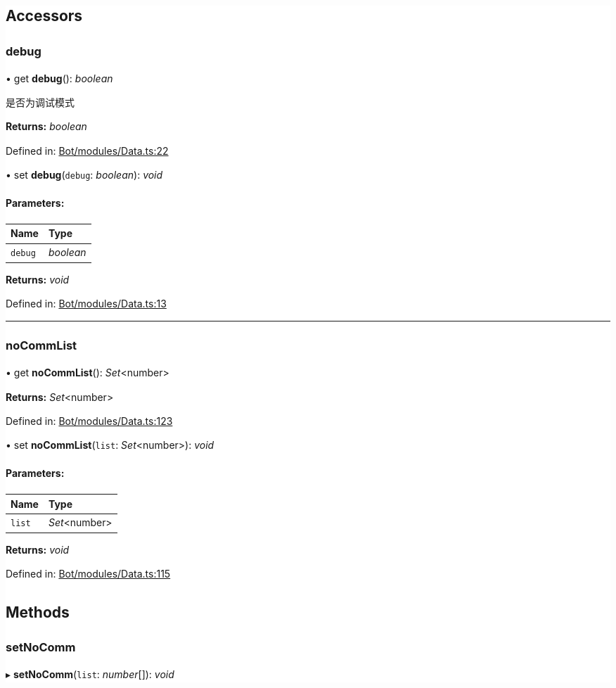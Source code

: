 ## Accessors

### debug

• get **debug**(): *boolean*

是否为调试模式

**Returns:** *boolean*

Defined in: [Bot/modules/Data.ts:22](https://github.com/blacktunes/xianyu-robot/blob/ba6672b/src/Bot/modules/Data.ts#L22)

• set **debug**(`debug`: *boolean*): *void*

#### Parameters:

| Name | Type |
| :------ | :------ |
| `debug` | *boolean* |

**Returns:** *void*

Defined in: [Bot/modules/Data.ts:13](https://github.com/blacktunes/xianyu-robot/blob/ba6672b/src/Bot/modules/Data.ts#L13)

___

### noCommList

• get **noCommList**(): *Set*<number\>

**Returns:** *Set*<number\>

Defined in: [Bot/modules/Data.ts:123](https://github.com/blacktunes/xianyu-robot/blob/ba6672b/src/Bot/modules/Data.ts#L123)

• set **noCommList**(`list`: *Set*<number\>): *void*

#### Parameters:

| Name | Type |
| :------ | :------ |
| `list` | *Set*<number\> |

**Returns:** *void*

Defined in: [Bot/modules/Data.ts:115](https://github.com/blacktunes/xianyu-robot/blob/ba6672b/src/Bot/modules/Data.ts#L115)

## Methods

### setNoComm

▸ **setNoComm**(`list`: *number*[]): *void*
